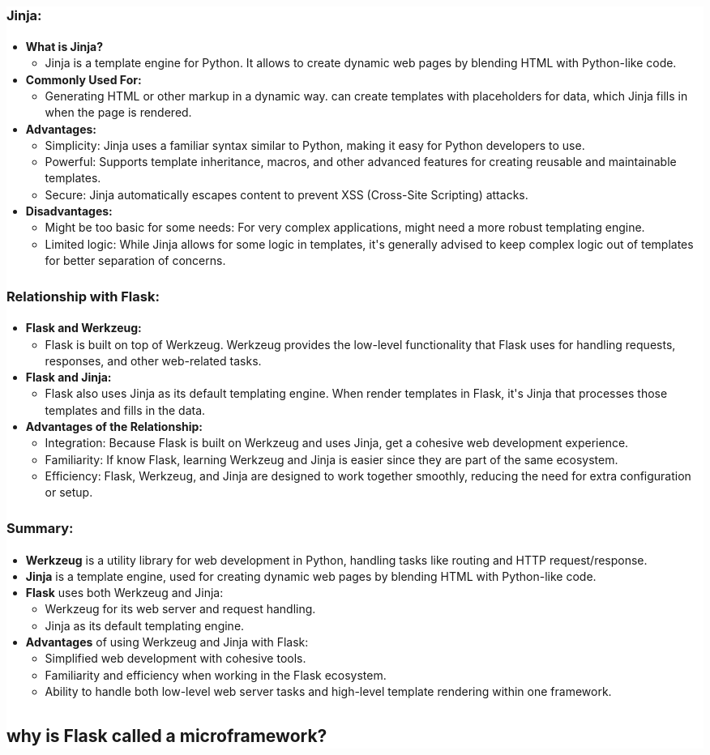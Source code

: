### Jinja:
- **What is Jinja?**
  - Jinja is a template engine for Python. It allows to create dynamic web pages by blending HTML with Python-like code.
- **Commonly Used For:**
  - Generating HTML or other markup in a dynamic way. can create templates with placeholders for data, which Jinja fills in when the page is rendered.
- **Advantages:**
  - Simplicity: Jinja uses a familiar syntax similar to Python, making it easy for Python developers to use.
  - Powerful: Supports template inheritance, macros, and other advanced features for creating reusable and maintainable templates.
  - Secure: Jinja automatically escapes content to prevent XSS (Cross-Site Scripting) attacks.
- **Disadvantages:**
  - Might be too basic for some needs: For very complex applications, might need a more robust templating engine.
  - Limited logic: While Jinja allows for some logic in templates, it's generally advised to keep complex logic out of templates for better separation of concerns.

### Relationship with Flask:
- **Flask and Werkzeug:**
  - Flask is built on top of Werkzeug. Werkzeug provides the low-level functionality that Flask uses for handling requests, responses, and other web-related tasks.
- **Flask and Jinja:**
  - Flask also uses Jinja as its default templating engine. When render templates in Flask, it's Jinja that processes those templates and fills in the data.
- **Advantages of the Relationship:**
  - Integration: Because Flask is built on Werkzeug and uses Jinja, get a cohesive web development experience.
  - Familiarity: If know Flask, learning Werkzeug and Jinja is easier since they are part of the same ecosystem.
  - Efficiency: Flask, Werkzeug, and Jinja are designed to work together smoothly, reducing the need for extra configuration or setup.
  
### Summary:
- **Werkzeug** is a utility library for web development in Python, handling tasks like routing and HTTP request/response.
- **Jinja** is a template engine, used for creating dynamic web pages by blending HTML with Python-like code.
- **Flask** uses both Werkzeug and Jinja:
  - Werkzeug for its web server and request handling.
  - Jinja as its default templating engine.
- **Advantages** of using Werkzeug and Jinja with Flask:
  - Simplified web development with cohesive tools.
  - Familiarity and efficiency when working in the Flask ecosystem.
  - Ability to handle both low-level web server tasks and high-level template rendering within one framework.

## why is Flask called a microframework?
